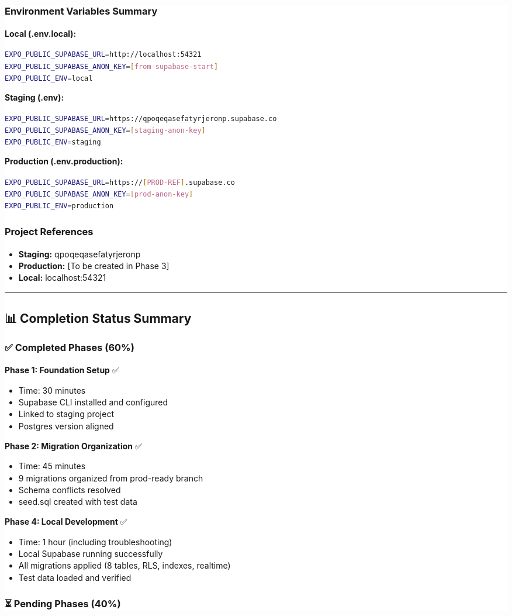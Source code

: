 ### Environment Variables Summary

**Local (.env.local):**
```bash
EXPO_PUBLIC_SUPABASE_URL=http://localhost:54321
EXPO_PUBLIC_SUPABASE_ANON_KEY=[from-supabase-start]
EXPO_PUBLIC_ENV=local
```

**Staging (.env):**
```bash
EXPO_PUBLIC_SUPABASE_URL=https://qpoqeqasefatyrjeronp.supabase.co
EXPO_PUBLIC_SUPABASE_ANON_KEY=[staging-anon-key]
EXPO_PUBLIC_ENV=staging
```

**Production (.env.production):**
```bash
EXPO_PUBLIC_SUPABASE_URL=https://[PROD-REF].supabase.co
EXPO_PUBLIC_SUPABASE_ANON_KEY=[prod-anon-key]
EXPO_PUBLIC_ENV=production
```

### Project References

- **Staging:** qpoqeqasefatyrjeronp
- **Production:** [To be created in Phase 3]
- **Local:** localhost:54321

---

## 📊 **Completion Status Summary**

### ✅ Completed Phases (60%)

**Phase 1: Foundation Setup** ✅
- Time: 30 minutes
- Supabase CLI installed and configured
- Linked to staging project
- Postgres version aligned

**Phase 2: Migration Organization** ✅
- Time: 45 minutes
- 9 migrations organized from prod-ready branch
- Schema conflicts resolved
- seed.sql created with test data

**Phase 4: Local Development** ✅
- Time: 1 hour (including troubleshooting)
- Local Supabase running successfully
- All migrations applied (8 tables, RLS, indexes, realtime)
- Test data loaded and verified

### ⏳ Pending Phases (40%)
